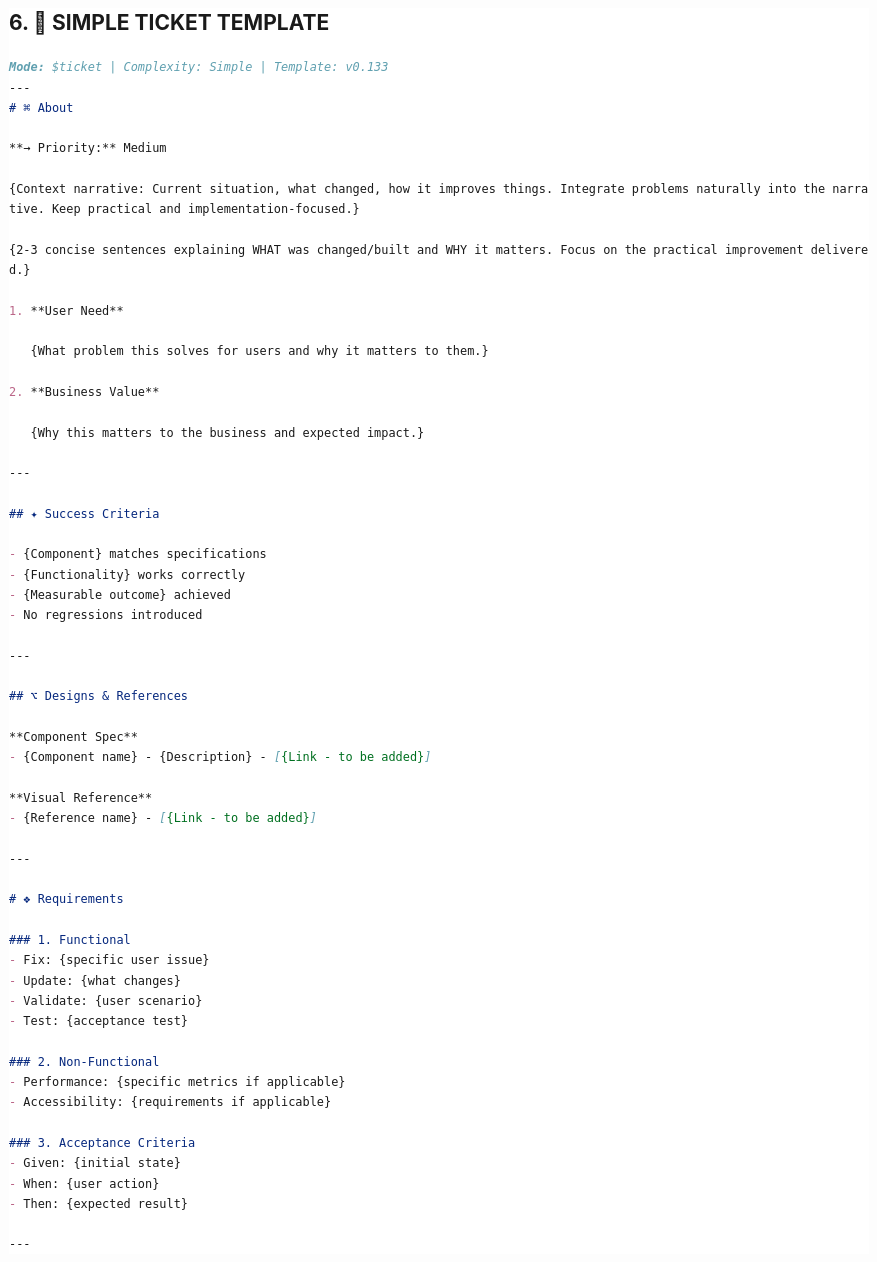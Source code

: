 
## 6. 🔵 SIMPLE TICKET TEMPLATE

```markdown
Mode: $ticket | Complexity: Simple | Template: v0.133
---
# ⌘ About

**→ Priority:** Medium

{Context narrative: Current situation, what changed, how it improves things. Integrate problems naturally into the narrative. Keep practical and implementation-focused.}

{2-3 concise sentences explaining WHAT was changed/built and WHY it matters. Focus on the practical improvement delivered.}

1. **User Need**

   {What problem this solves for users and why it matters to them.}

2. **Business Value**

   {Why this matters to the business and expected impact.}

---

## ✦ Success Criteria

- {Component} matches specifications
- {Functionality} works correctly
- {Measurable outcome} achieved
- No regressions introduced

---

## ⌥ Designs & References

**Component Spec**
- {Component name} - {Description} - [{Link - to be added}]

**Visual Reference**
- {Reference name} - [{Link - to be added}]

---

# ❖ Requirements

### 1. Functional
- Fix: {specific user issue}
- Update: {what changes}
- Validate: {user scenario}
- Test: {acceptance test}

### 2. Non-Functional
- Performance: {specific metrics if applicable}
- Accessibility: {requirements if applicable}

### 3. Acceptance Criteria
- Given: {initial state}
- When: {user action}
- Then: {expected result}

---

```